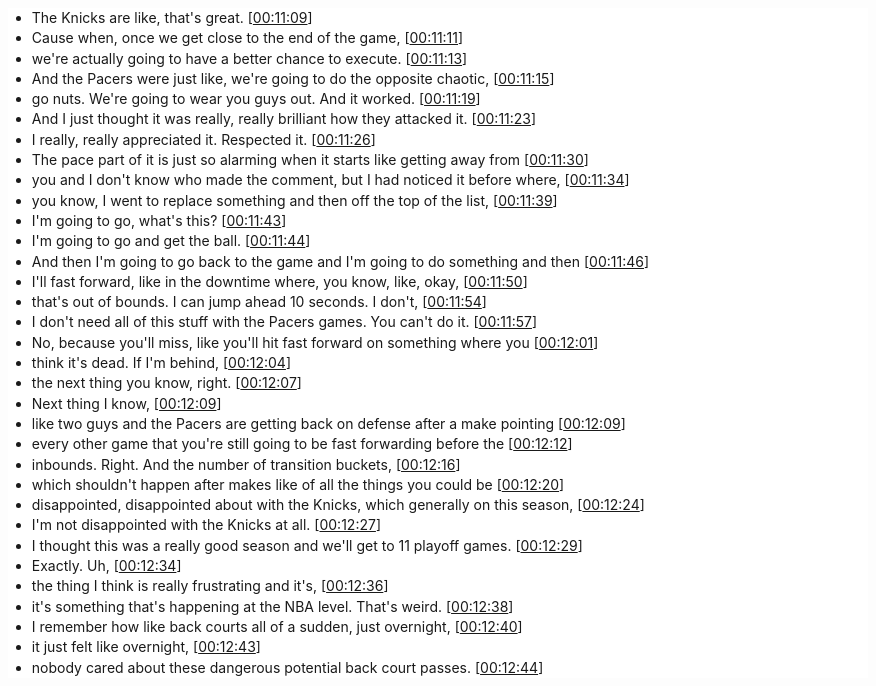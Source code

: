 *  The Knicks are like, that's great. [[00:11:09](https://www.youtube.com/watch?v=9zHiCEhK7K8&t=669.7199999999999s)]
*  Cause when, once we get close to the end of the game, [[00:11:11](https://www.youtube.com/watch?v=9zHiCEhK7K8&t=671.4399999999999s)]
*  we're actually going to have a better chance to execute. [[00:11:13](https://www.youtube.com/watch?v=9zHiCEhK7K8&t=673.52s)]
*  And the Pacers were just like, we're going to do the opposite chaotic, [[00:11:15](https://www.youtube.com/watch?v=9zHiCEhK7K8&t=675.48s)]
*  go nuts. We're going to wear you guys out. And it worked. [[00:11:19](https://www.youtube.com/watch?v=9zHiCEhK7K8&t=679.4s)]
*  And I just thought it was really, really brilliant how they attacked it. [[00:11:23](https://www.youtube.com/watch?v=9zHiCEhK7K8&t=683.16s)]
*  I really, really appreciated it. Respected it. [[00:11:26](https://www.youtube.com/watch?v=9zHiCEhK7K8&t=686.64s)]
*  The pace part of it is just so alarming when it starts like getting away from [[00:11:30](https://www.youtube.com/watch?v=9zHiCEhK7K8&t=690.28s)]
*  you and I don't know who made the comment, but I had noticed it before where, [[00:11:34](https://www.youtube.com/watch?v=9zHiCEhK7K8&t=694.64s)]
*  you know, I went to replace something and then off the top of the list, [[00:11:39](https://www.youtube.com/watch?v=9zHiCEhK7K8&t=699.72s)]
*  I'm going to go, what's this? [[00:11:43](https://www.youtube.com/watch?v=9zHiCEhK7K8&t=703.76s)]
*  I'm going to go and get the ball. [[00:11:44](https://www.youtube.com/watch?v=9zHiCEhK7K8&t=704.92s)]
*  And then I'm going to go back to the game and I'm going to do something and then [[00:11:46](https://www.youtube.com/watch?v=9zHiCEhK7K8&t=706.16s)]
*  I'll fast forward, like in the downtime where, you know, like, okay, [[00:11:50](https://www.youtube.com/watch?v=9zHiCEhK7K8&t=710.64s)]
*  that's out of bounds. I can jump ahead 10 seconds. I don't, [[00:11:54](https://www.youtube.com/watch?v=9zHiCEhK7K8&t=714.48s)]
*  I don't need all of this stuff with the Pacers games. You can't do it. [[00:11:57](https://www.youtube.com/watch?v=9zHiCEhK7K8&t=717.72s)]
*  No, because you'll miss, like you'll hit fast forward on something where you [[00:12:01](https://www.youtube.com/watch?v=9zHiCEhK7K8&t=721.16s)]
*  think it's dead. If I'm behind, [[00:12:04](https://www.youtube.com/watch?v=9zHiCEhK7K8&t=724.24s)]
*  the next thing you know, right. [[00:12:07](https://www.youtube.com/watch?v=9zHiCEhK7K8&t=727.64s)]
*  Next thing I know, [[00:12:09](https://www.youtube.com/watch?v=9zHiCEhK7K8&t=729.24s)]
*  like two guys and the Pacers are getting back on defense after a make pointing [[00:12:09](https://www.youtube.com/watch?v=9zHiCEhK7K8&t=729.84s)]
*  every other game that you're still going to be fast forwarding before the [[00:12:12](https://www.youtube.com/watch?v=9zHiCEhK7K8&t=732.96s)]
*  inbounds. Right. And the number of transition buckets, [[00:12:16](https://www.youtube.com/watch?v=9zHiCEhK7K8&t=736.6800000000001s)]
*  which shouldn't happen after makes like of all the things you could be [[00:12:20](https://www.youtube.com/watch?v=9zHiCEhK7K8&t=740.48s)]
*  disappointed, disappointed about with the Knicks, which generally on this season, [[00:12:24](https://www.youtube.com/watch?v=9zHiCEhK7K8&t=744.12s)]
*  I'm not disappointed with the Knicks at all. [[00:12:27](https://www.youtube.com/watch?v=9zHiCEhK7K8&t=747.9200000000001s)]
*  I thought this was a really good season and we'll get to 11 playoff games. [[00:12:29](https://www.youtube.com/watch?v=9zHiCEhK7K8&t=749.6s)]
*  Exactly. Uh, [[00:12:34](https://www.youtube.com/watch?v=9zHiCEhK7K8&t=754.2s)]
*  the thing I think is really frustrating and it's, [[00:12:36](https://www.youtube.com/watch?v=9zHiCEhK7K8&t=756.48s)]
*  it's something that's happening at the NBA level. That's weird. [[00:12:38](https://www.youtube.com/watch?v=9zHiCEhK7K8&t=758.52s)]
*  I remember how like back courts all of a sudden, just overnight, [[00:12:40](https://www.youtube.com/watch?v=9zHiCEhK7K8&t=760.88s)]
*  it just felt like overnight, [[00:12:43](https://www.youtube.com/watch?v=9zHiCEhK7K8&t=763.4399999999999s)]
*  nobody cared about these dangerous potential back court passes. [[00:12:44](https://www.youtube.com/watch?v=9zHiCEhK7K8&t=764.52s)]